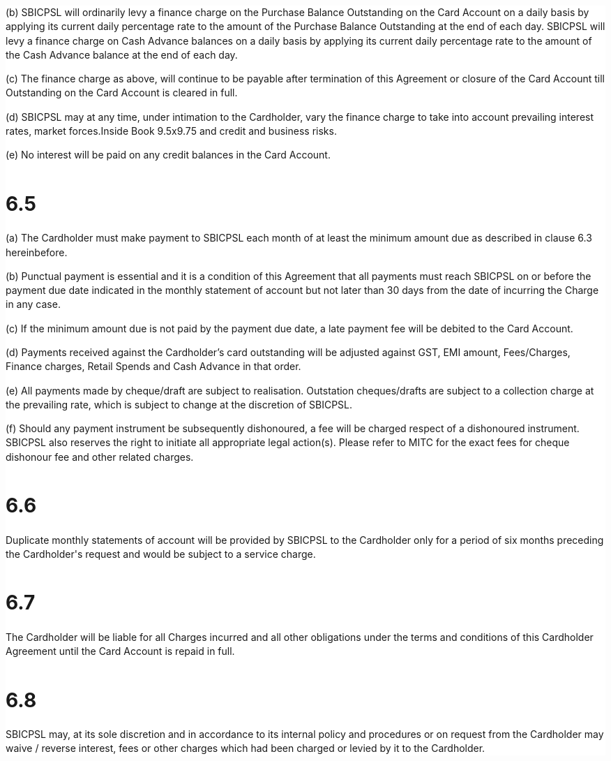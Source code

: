 (b) SBICPSL will ordinarily levy a finance charge on the Purchase Balance Outstanding on the Card Account on a daily basis by applying its current daily percentage rate to the amount of the Purchase Balance Outstanding at the end of each day. SBICPSL will levy a finance charge on Cash Advance balances on a daily basis by applying its current daily percentage rate to the amount of the Cash Advance balance at the end of each day.

(c) The finance charge as above, will continue to be payable after termination of this Agreement or closure of the Card Account till Outstanding on the Card Account is cleared in full.

(d) SBICPSL may at any time, under intimation to the Cardholder, vary the finance charge to take into account prevailing interest rates, market forces.Inside Book 9.5x9.75 and credit and business risks.

(e) No interest will be paid on any credit balances in the Card Account.

# 6.5

(a) The Cardholder must make payment to SBICPSL each month of at least the minimum amount due as described in clause 6.3 hereinbefore.

(b) Punctual payment is essential and it is a condition of this Agreement that all payments must reach SBICPSL on or before the payment due date indicated in the monthly statement of account but not later than 30 days from the date of incurring the Charge in any case.

(c) If the minimum amount due is not paid by the payment due date, a late payment fee will be debited to the Card Account.

(d) Payments received against the Cardholder’s card outstanding will be adjusted against GST, EMI amount, Fees/Charges, Finance charges, Retail Spends and Cash Advance in that order.

(e) All payments made by cheque/draft are subject to realisation. Outstation cheques/drafts are subject to a collection charge at the prevailing rate, which is subject to change at the discretion of SBICPSL.

(f) Should any payment instrument be subsequently dishonoured, a fee will be charged respect of a dishonoured instrument. SBICPSL also reserves the right to initiate all appropriate legal action(s). Please refer to MITC for the exact fees for cheque dishonour fee and other related charges.

# 6.6

Duplicate monthly statements of account will be provided by SBICPSL to the Cardholder only for a period of six months preceding the Cardholder's request and would be subject to a service charge.

# 6.7

The Cardholder will be liable for all Charges incurred and all other obligations under the terms and conditions of this Cardholder Agreement until the Card Account is repaid in full.

# 6.8

SBICPSL may, at its sole discretion and in accordance to its internal policy and procedures or on request from the Cardholder may waive / reverse interest, fees or other charges which had been charged or levied by it to the Cardholder.
